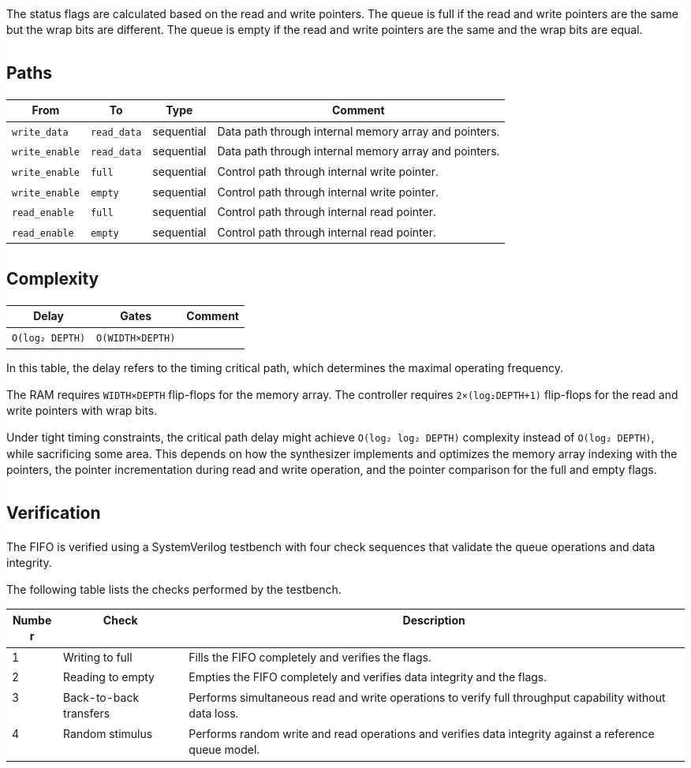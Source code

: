 The status flags are calculated based on the read and write pointers. The queue is full if the read and write pointers are the same but the wrap bits are different. The queue is empty if the read and write pointers are the same and the wrap bits are equal.

## Paths

| From           | To          | Type       | Comment                                               |
| -------------- | ----------- | ---------- | ----------------------------------------------------- |
| `write_data`   | `read_data` | sequential | Data path through internal memory array and pointers. |
| `write_enable` | `read_data` | sequential | Data path through internal memory array and pointers. |
| `write_enable` | `full`      | sequential | Control path through internal write pointer.          |
| `write_enable` | `empty`     | sequential | Control path through internal write pointer.          |
| `read_enable`  | `full`      | sequential | Control path through internal read pointer.           |
| `read_enable`  | `empty`     | sequential | Control path through internal read pointer.           |

## Complexity

| Delay           | Gates            | Comment |
| --------------- | ---------------- | ------- |
| `O(log₂ DEPTH)` | `O(WIDTH×DEPTH)` |         |

In this table, the delay refers to the timing critical path, which determines the maximal operating frequency.

The RAM requires `WIDTH×DEPTH` flip-flops for the memory array. The controller requires `2×(log₂DEPTH+1)` flip-flops for the read and write pointers with wrap bits.

Under tight timing constraints, the critical path delay might achieve `O(log₂ log₂ DEPTH)` complexity instead of `O(log₂ DEPTH)`, while sacrificing some area. This depends on how the synthesizer implements and optimizes the memory array indexing with the pointers, the pointer incrementation during read and write operation, and the pointer comparison for the full and empty flags.

## Verification

The FIFO is verified using a SystemVerilog testbench with four check sequences that validate the queue operations and data integrity.

The following table lists the checks performed by the testbench.

| Number | Check                  | Description                                                                                             |
| ------ | ---------------------- | ------------------------------------------------------------------------------------------------------- |
| 1      | Writing to full        | Fills the FIFO completely and verifies the flags.                                                       |
| 2      | Reading to empty       | Empties the FIFO completely and verifies data integrity and the flags.                                  |
| 3      | Back-to-back transfers | Performs simultaneous read and write operations to verify full throughput capability without data loss. |
| 4      | Random stimulus        | Performs random write and read operations and verifies data integrity against a reference queue model.  |

